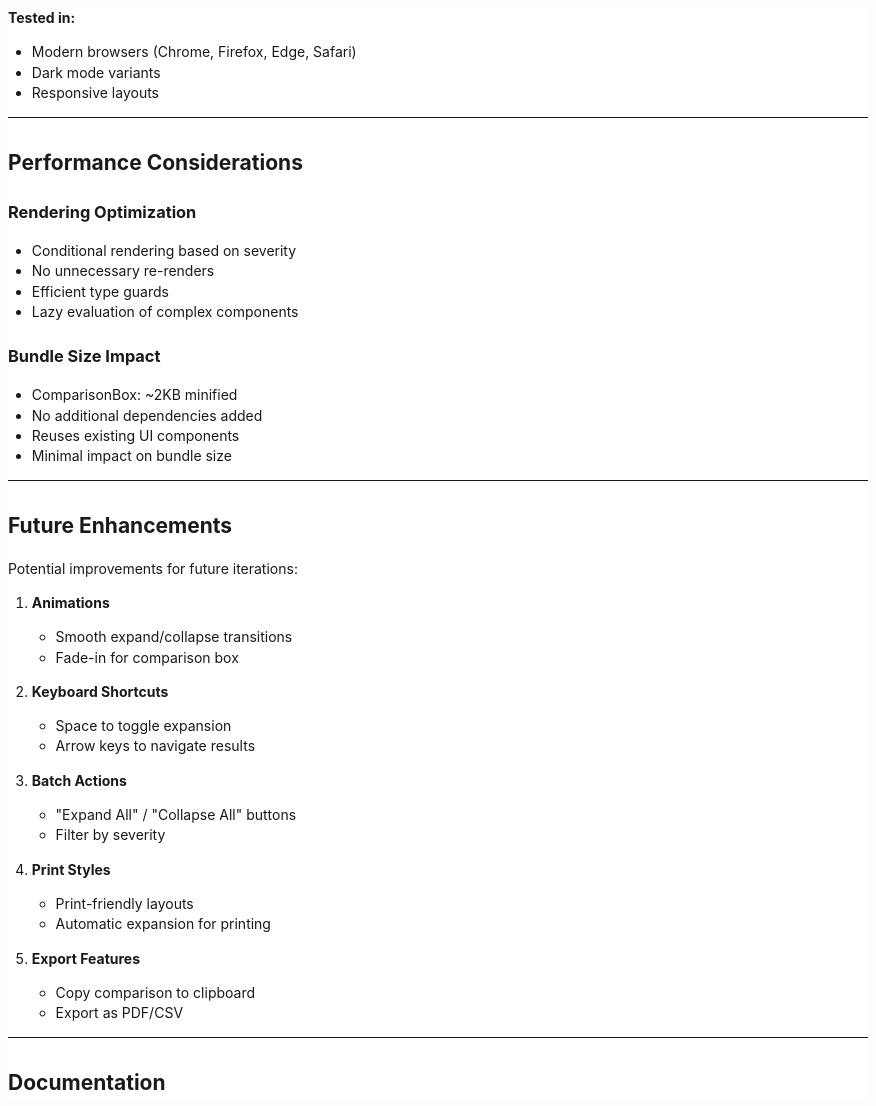 **Tested in:**
- Modern browsers (Chrome, Firefox, Edge, Safari)
- Dark mode variants
- Responsive layouts

---

## Performance Considerations

### Rendering Optimization

- Conditional rendering based on severity
- No unnecessary re-renders
- Efficient type guards
- Lazy evaluation of complex components

### Bundle Size Impact

- ComparisonBox: ~2KB minified
- No additional dependencies added
- Reuses existing UI components
- Minimal impact on bundle size

---

## Future Enhancements

Potential improvements for future iterations:

1. **Animations**
   - Smooth expand/collapse transitions
   - Fade-in for comparison box

2. **Keyboard Shortcuts**
   - Space to toggle expansion
   - Arrow keys to navigate results

3. **Batch Actions**
   - "Expand All" / "Collapse All" buttons
   - Filter by severity

4. **Print Styles**
   - Print-friendly layouts
   - Automatic expansion for printing

5. **Export Features**
   - Copy comparison to clipboard
   - Export as PDF/CSV

---

## Documentation
